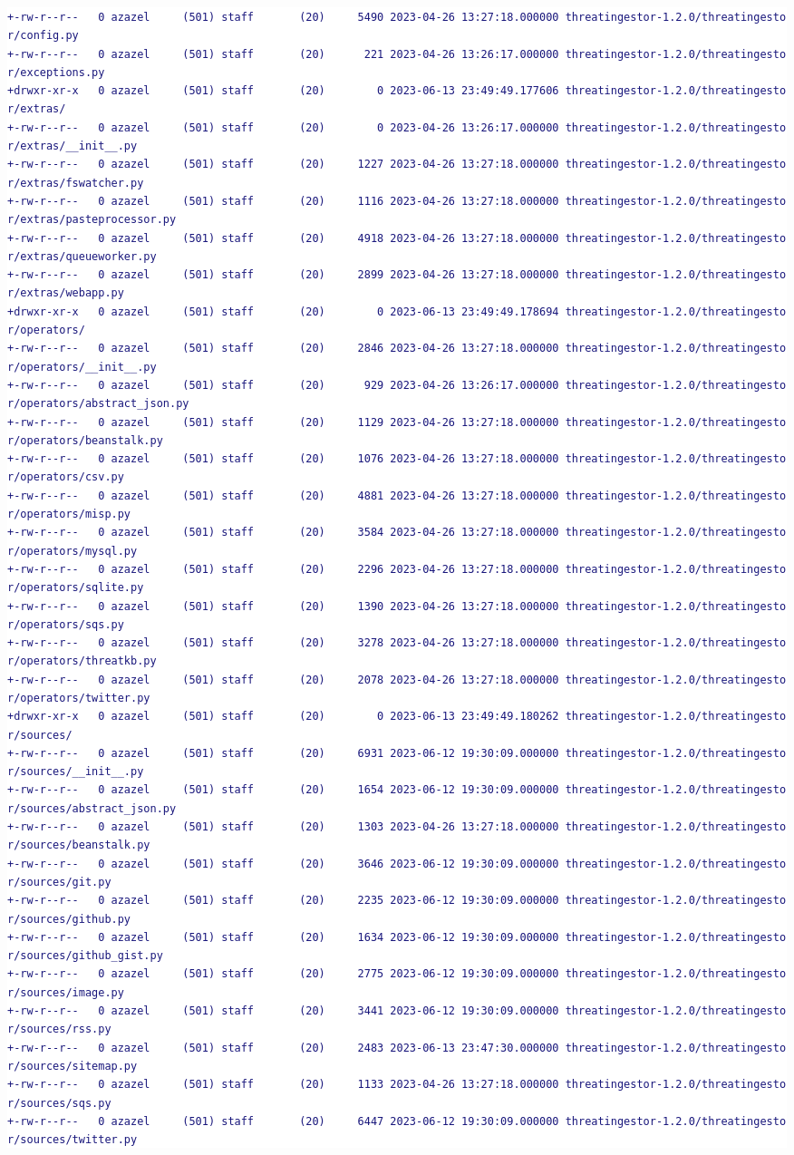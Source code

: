 ```diff
+-rw-r--r--   0 azazel     (501) staff       (20)     5490 2023-04-26 13:27:18.000000 threatingestor-1.2.0/threatingestor/config.py
+-rw-r--r--   0 azazel     (501) staff       (20)      221 2023-04-26 13:26:17.000000 threatingestor-1.2.0/threatingestor/exceptions.py
+drwxr-xr-x   0 azazel     (501) staff       (20)        0 2023-06-13 23:49:49.177606 threatingestor-1.2.0/threatingestor/extras/
+-rw-r--r--   0 azazel     (501) staff       (20)        0 2023-04-26 13:26:17.000000 threatingestor-1.2.0/threatingestor/extras/__init__.py
+-rw-r--r--   0 azazel     (501) staff       (20)     1227 2023-04-26 13:27:18.000000 threatingestor-1.2.0/threatingestor/extras/fswatcher.py
+-rw-r--r--   0 azazel     (501) staff       (20)     1116 2023-04-26 13:27:18.000000 threatingestor-1.2.0/threatingestor/extras/pasteprocessor.py
+-rw-r--r--   0 azazel     (501) staff       (20)     4918 2023-04-26 13:27:18.000000 threatingestor-1.2.0/threatingestor/extras/queueworker.py
+-rw-r--r--   0 azazel     (501) staff       (20)     2899 2023-04-26 13:27:18.000000 threatingestor-1.2.0/threatingestor/extras/webapp.py
+drwxr-xr-x   0 azazel     (501) staff       (20)        0 2023-06-13 23:49:49.178694 threatingestor-1.2.0/threatingestor/operators/
+-rw-r--r--   0 azazel     (501) staff       (20)     2846 2023-04-26 13:27:18.000000 threatingestor-1.2.0/threatingestor/operators/__init__.py
+-rw-r--r--   0 azazel     (501) staff       (20)      929 2023-04-26 13:26:17.000000 threatingestor-1.2.0/threatingestor/operators/abstract_json.py
+-rw-r--r--   0 azazel     (501) staff       (20)     1129 2023-04-26 13:27:18.000000 threatingestor-1.2.0/threatingestor/operators/beanstalk.py
+-rw-r--r--   0 azazel     (501) staff       (20)     1076 2023-04-26 13:27:18.000000 threatingestor-1.2.0/threatingestor/operators/csv.py
+-rw-r--r--   0 azazel     (501) staff       (20)     4881 2023-04-26 13:27:18.000000 threatingestor-1.2.0/threatingestor/operators/misp.py
+-rw-r--r--   0 azazel     (501) staff       (20)     3584 2023-04-26 13:27:18.000000 threatingestor-1.2.0/threatingestor/operators/mysql.py
+-rw-r--r--   0 azazel     (501) staff       (20)     2296 2023-04-26 13:27:18.000000 threatingestor-1.2.0/threatingestor/operators/sqlite.py
+-rw-r--r--   0 azazel     (501) staff       (20)     1390 2023-04-26 13:27:18.000000 threatingestor-1.2.0/threatingestor/operators/sqs.py
+-rw-r--r--   0 azazel     (501) staff       (20)     3278 2023-04-26 13:27:18.000000 threatingestor-1.2.0/threatingestor/operators/threatkb.py
+-rw-r--r--   0 azazel     (501) staff       (20)     2078 2023-04-26 13:27:18.000000 threatingestor-1.2.0/threatingestor/operators/twitter.py
+drwxr-xr-x   0 azazel     (501) staff       (20)        0 2023-06-13 23:49:49.180262 threatingestor-1.2.0/threatingestor/sources/
+-rw-r--r--   0 azazel     (501) staff       (20)     6931 2023-06-12 19:30:09.000000 threatingestor-1.2.0/threatingestor/sources/__init__.py
+-rw-r--r--   0 azazel     (501) staff       (20)     1654 2023-06-12 19:30:09.000000 threatingestor-1.2.0/threatingestor/sources/abstract_json.py
+-rw-r--r--   0 azazel     (501) staff       (20)     1303 2023-04-26 13:27:18.000000 threatingestor-1.2.0/threatingestor/sources/beanstalk.py
+-rw-r--r--   0 azazel     (501) staff       (20)     3646 2023-06-12 19:30:09.000000 threatingestor-1.2.0/threatingestor/sources/git.py
+-rw-r--r--   0 azazel     (501) staff       (20)     2235 2023-06-12 19:30:09.000000 threatingestor-1.2.0/threatingestor/sources/github.py
+-rw-r--r--   0 azazel     (501) staff       (20)     1634 2023-06-12 19:30:09.000000 threatingestor-1.2.0/threatingestor/sources/github_gist.py
+-rw-r--r--   0 azazel     (501) staff       (20)     2775 2023-06-12 19:30:09.000000 threatingestor-1.2.0/threatingestor/sources/image.py
+-rw-r--r--   0 azazel     (501) staff       (20)     3441 2023-06-12 19:30:09.000000 threatingestor-1.2.0/threatingestor/sources/rss.py
+-rw-r--r--   0 azazel     (501) staff       (20)     2483 2023-06-13 23:47:30.000000 threatingestor-1.2.0/threatingestor/sources/sitemap.py
+-rw-r--r--   0 azazel     (501) staff       (20)     1133 2023-04-26 13:27:18.000000 threatingestor-1.2.0/threatingestor/sources/sqs.py
+-rw-r--r--   0 azazel     (501) staff       (20)     6447 2023-06-12 19:30:09.000000 threatingestor-1.2.0/threatingestor/sources/twitter.py
```